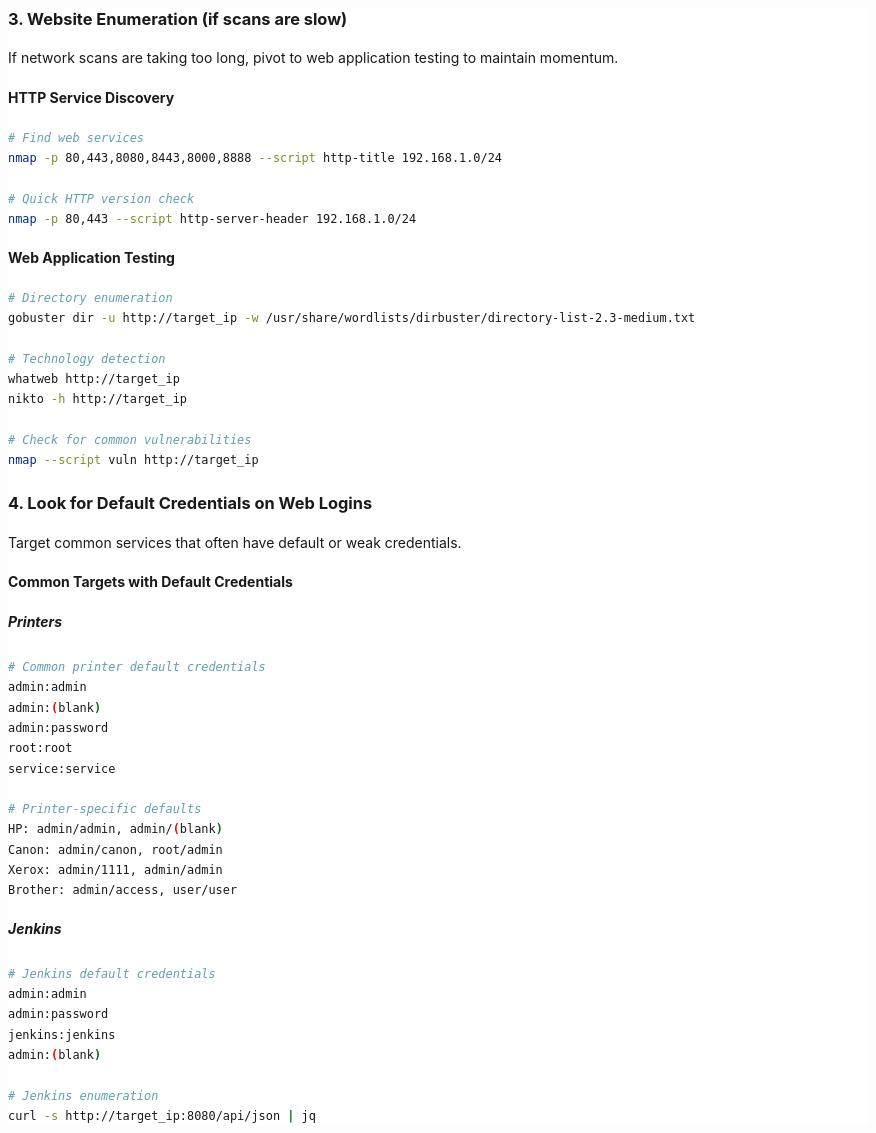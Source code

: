 ### 3. Website Enumeration (if scans are slow)
If network scans are taking too long, pivot to web application testing to maintain momentum.

#### HTTP Service Discovery
```bash
# Find web services
nmap -p 80,443,8080,8443,8000,8888 --script http-title 192.168.1.0/24

# Quick HTTP version check
nmap -p 80,443 --script http-server-header 192.168.1.0/24
```

#### Web Application Testing
```bash
# Directory enumeration
gobuster dir -u http://target_ip -w /usr/share/wordlists/dirbuster/directory-list-2.3-medium.txt

# Technology detection
whatweb http://target_ip
nikto -h http://target_ip

# Check for common vulnerabilities
nmap --script vuln http://target_ip
```

### 4. Look for Default Credentials on Web Logins
Target common services that often have default or weak credentials.

#### Common Targets with Default Credentials

##### Printers
```bash
# Common printer default credentials
admin:admin
admin:(blank)
admin:password
root:root
service:service

# Printer-specific defaults
HP: admin/admin, admin/(blank)
Canon: admin/canon, root/admin
Xerox: admin/1111, admin/admin
Brother: admin/access, user/user
```

##### Jenkins
```bash
# Jenkins default credentials
admin:admin
admin:password
jenkins:jenkins
admin:(blank)

# Jenkins enumeration
curl -s http://target_ip:8080/api/json | jq
```
